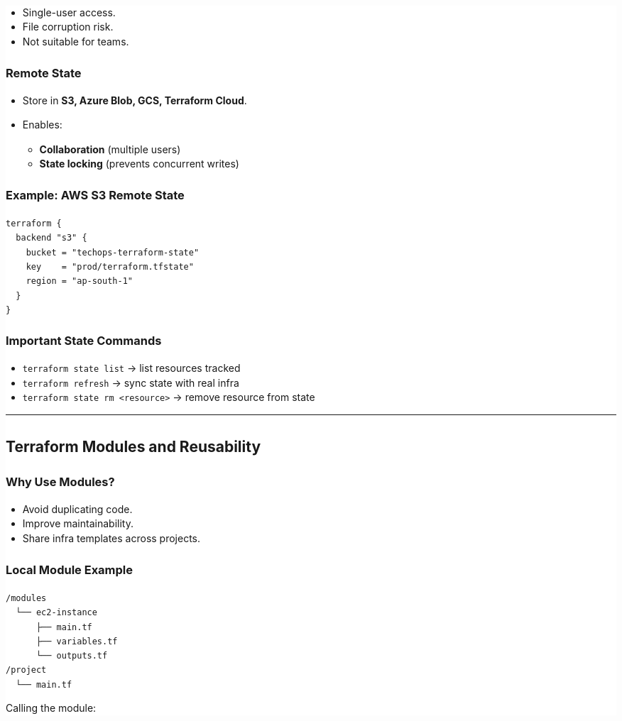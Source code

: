 * Single-user access.
* File corruption risk.
* Not suitable for teams.

### Remote State

* Store in **S3, Azure Blob, GCS, Terraform Cloud**.
* Enables:

    * **Collaboration** (multiple users)
    * **State locking** (prevents concurrent writes)

### Example: AWS S3 Remote State

```hcl
terraform {
  backend "s3" {
    bucket = "techops-terraform-state"
    key    = "prod/terraform.tfstate"
    region = "ap-south-1"
  }
}
```

### Important State Commands

* `terraform state list` → list resources tracked
* `terraform refresh` → sync state with real infra
* `terraform state rm <resource>` → remove resource from state

---

## Terraform Modules and Reusability

### Why Use Modules?

* Avoid duplicating code.
* Improve maintainability.
* Share infra templates across projects.

### Local Module Example

```
/modules
  └── ec2-instance
      ├── main.tf
      ├── variables.tf
      └── outputs.tf
/project
  └── main.tf
```

Calling the module:
